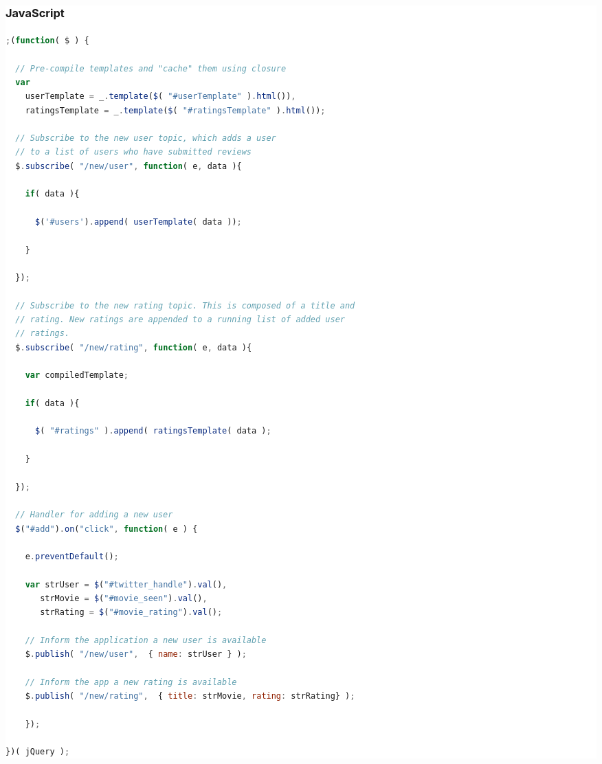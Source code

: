 ### JavaScript

```js
;(function( $ ) {

  // Pre-compile templates and "cache" them using closure
  var
    userTemplate = _.template($( "#userTemplate" ).html()),
    ratingsTemplate = _.template($( "#ratingsTemplate" ).html());

  // Subscribe to the new user topic, which adds a user
  // to a list of users who have submitted reviews
  $.subscribe( "/new/user", function( e, data ){

    if( data ){

      $('#users').append( userTemplate( data ));

    }

  });

  // Subscribe to the new rating topic. This is composed of a title and
  // rating. New ratings are appended to a running list of added user
  // ratings.
  $.subscribe( "/new/rating", function( e, data ){

    var compiledTemplate;

    if( data ){

      $( "#ratings" ).append( ratingsTemplate( data );

    }

  });

  // Handler for adding a new user
  $("#add").on("click", function( e ) {

    e.preventDefault();

    var strUser = $("#twitter_handle").val(),
       strMovie = $("#movie_seen").val(),
       strRating = $("#movie_rating").val();

    // Inform the application a new user is available
    $.publish( "/new/user",  { name: strUser } );

    // Inform the app a new rating is available
    $.publish( "/new/rating",  { title: strMovie, rating: strRating} );

    });

})( jQuery );
```
